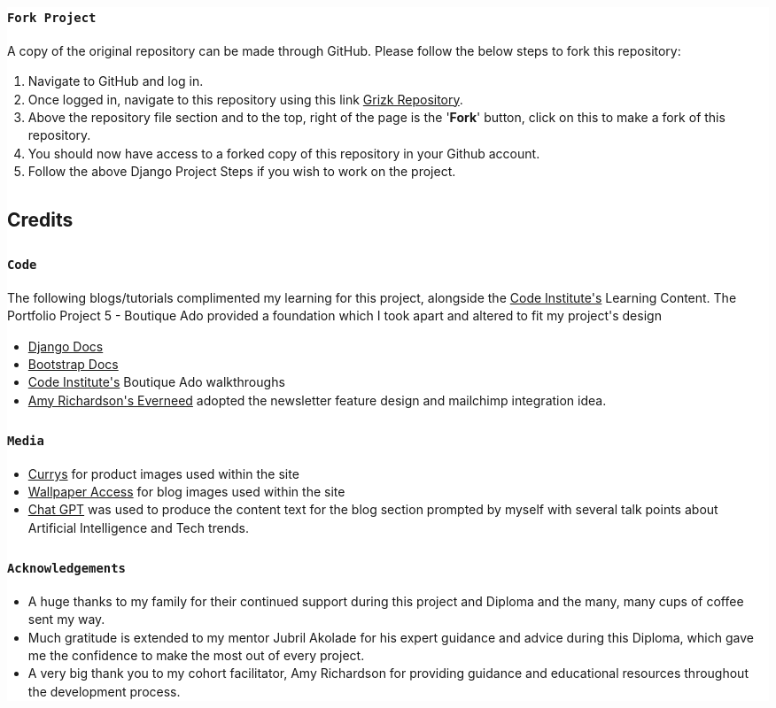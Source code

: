 ### `Fork Project`

A copy of the original repository can be made through GitHub. Please follow the below steps to fork this repository:  

1. Navigate to GitHub and log in.  
2. Once logged in, navigate to this repository using this link [Grizk Repository](https://github.com/g.okwori/Grizk).
3. Above the repository file section and to the top, right of the page is the '**Fork**' button, click on this to make a fork of this repository.
4. You should now have access to a forked copy of this repository in your Github account.
5. Follow the above Django Project Steps if you wish to work on the project.


## Credits

### `Code`

The following blogs/tutorials complimented my learning for this project, alongside the [Code Institute's](https://codeinstitute.net/ie/) Learning Content. The Portfolio Project 5 - Boutique Ado provided a foundation which I took apart and altered to fit my project's design

- [Django Docs](https://www.djangoproject.com/)
- [Bootstrap Docs](https://getbootstrap.com/docs/4.6/getting-started/introduction/)
- [Code Institute's](https://github.com/Code-Institute-Org>) Boutique Ado walkthroughs
- [Amy Richardson's Everneed](https://github.com/amylour/everneed/) adopted the newsletter feature design and mailchimp integration idea.


### `Media`

- [Currys](https://www.currys.co.uk/) for product images used within the site
- [Wallpaper Access](https://wallpaperaccess.com/3d-4k) for blog images used within the site
- [Chat GPT](https://www.chat.openai.com) was used to produce the content text for the blog section prompted by myself with several talk points about Artificial Intelligence and Tech trends.


### `Acknowledgements`

- A huge thanks to my family for their continued support during this project and Diploma and the many, many cups of coffee sent my way. 
- Much gratitude is extended to my mentor Jubril Akolade for his expert guidance and advice during this Diploma, which gave me the confidence to make the most out of every project.
- A very big thank you to my cohort facilitator, Amy Richardson for providing guidance and educational resources throughout the development process.


